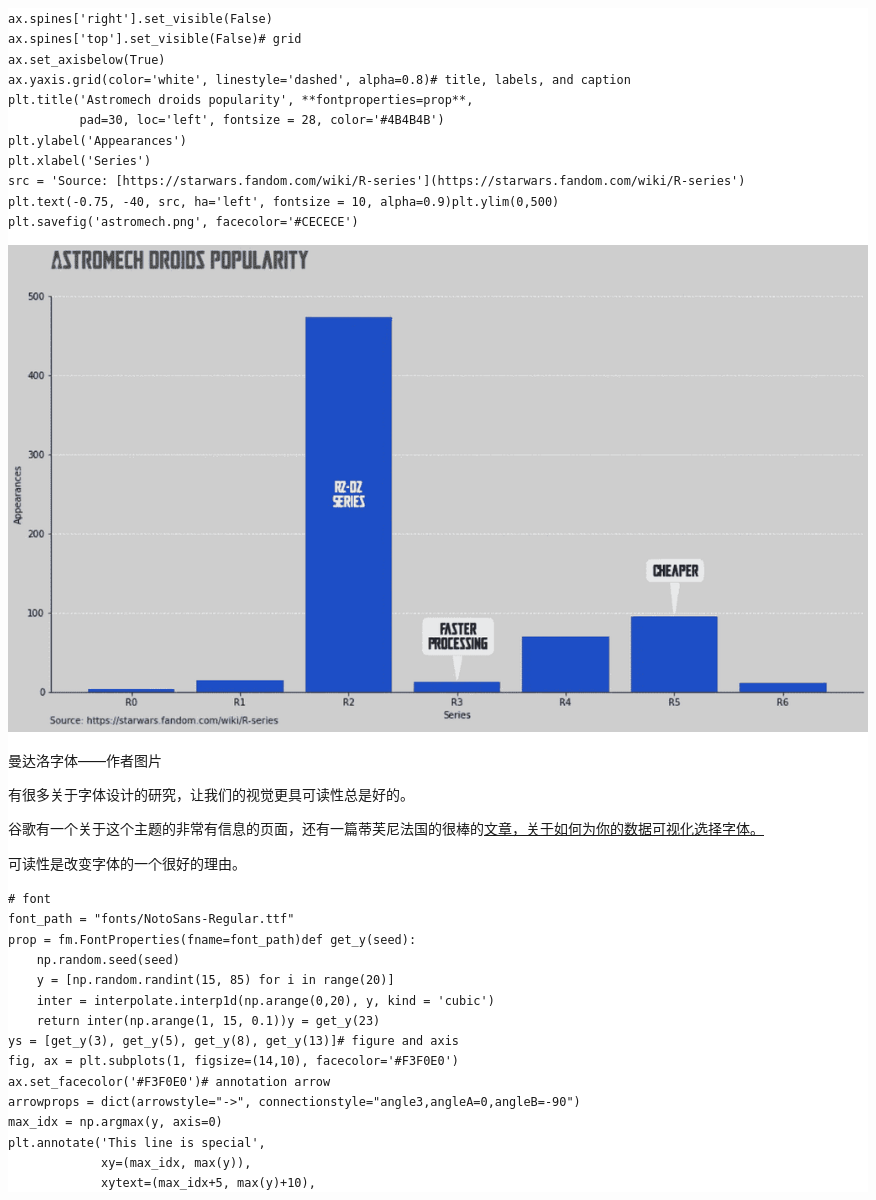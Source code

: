 ```
ax.spines['right'].set_visible(False)
ax.spines['top'].set_visible(False)# grid
ax.set_axisbelow(True)
ax.yaxis.grid(color='white', linestyle='dashed', alpha=0.8)# title, labels, and caption
plt.title('Astromech droids popularity', **fontproperties=prop**,
          pad=30, loc='left', fontsize = 28, color='#4B4B4B')
plt.ylabel('Appearances')
plt.xlabel('Series')
src = 'Source: [https://starwars.fandom.com/wiki/R-series'](https://starwars.fandom.com/wiki/R-series')
plt.text(-0.75, -40, src, ha='left', fontsize = 10, alpha=0.9)plt.ylim(0,500)
plt.savefig('astromech.png', facecolor='#CECECE')
```

![](img/a1d83d1f2ceef68aff4f49388603f607.png)

曼达洛字体——作者图片

有很多关于字体设计的研究，让我们的视觉更具可读性总是好的。

谷歌有一个关于这个主题的非常有信息的页面，还有一篇蒂芙尼法国的很棒的[文章，关于如何为你的数据可视化选择字体。](https://medium.com/nightingale/choosing-a-font-for-your-data-visualization-2ed37afea637)

可读性是改变字体的一个很好的理由。

```
# font
font_path = "fonts/NotoSans-Regular.ttf"
prop = fm.FontProperties(fname=font_path)def get_y(seed):
    np.random.seed(seed)
    y = [np.random.randint(15, 85) for i in range(20)]
    inter = interpolate.interp1d(np.arange(0,20), y, kind = 'cubic')
    return inter(np.arange(1, 15, 0.1))y = get_y(23)
ys = [get_y(3), get_y(5), get_y(8), get_y(13)]# figure and axis
fig, ax = plt.subplots(1, figsize=(14,10), facecolor='#F3F0E0')
ax.set_facecolor('#F3F0E0')# annotation arrow
arrowprops = dict(arrowstyle="->", connectionstyle="angle3,angleA=0,angleB=-90")
max_idx = np.argmax(y, axis=0)
plt.annotate('This line is special', 
             xy=(max_idx, max(y)), 
             xytext=(max_idx+5, max(y)+10), 
```